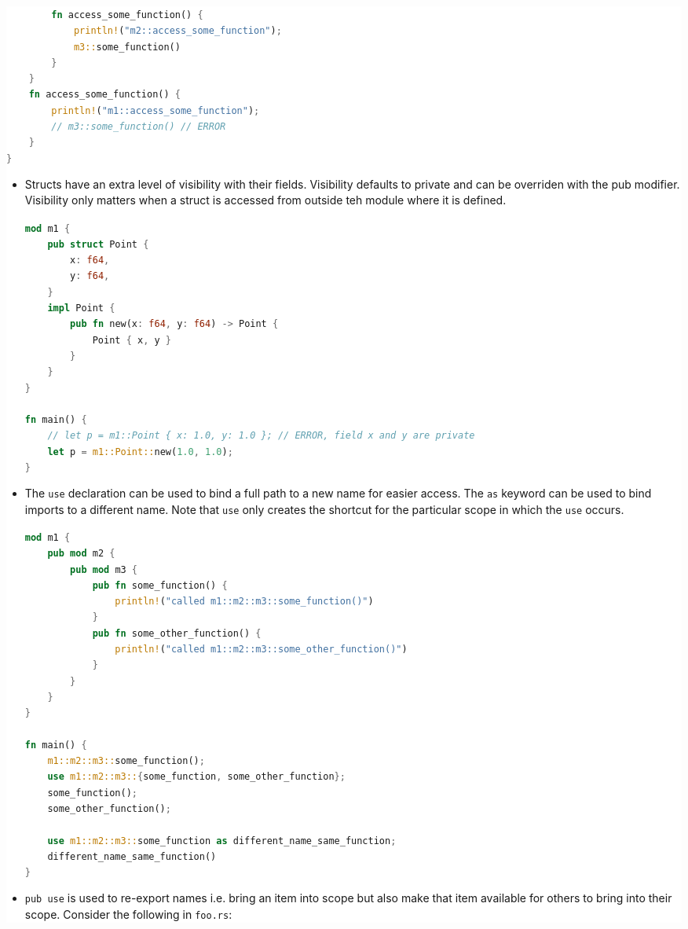   ```rust
          fn access_some_function() {
              println!("m2::access_some_function");
              m3::some_function()
          }
      }
      fn access_some_function() {
          println!("m1::access_some_function");
          // m3::some_function() // ERROR
      }
  }
  ```
- Structs have an extra level of visibility with their fields. Visibility
  defaults to private and can be overriden with the pub modifier. Visibility
  only matters when a struct is accessed from outside teh module where it is
  defined.
  ```rust
  mod m1 {
      pub struct Point {
          x: f64,
          y: f64,
      }
      impl Point {
          pub fn new(x: f64, y: f64) -> Point {
              Point { x, y }
          }
      }
  }

  fn main() {
      // let p = m1::Point { x: 1.0, y: 1.0 }; // ERROR, field x and y are private
      let p = m1::Point::new(1.0, 1.0);
  }
  ```
- The `use` declaration can be used to bind a full path to a new name for easier
  access. The `as` keyword can be used to bind imports to a different name. Note
  that `use` only creates the shortcut for the particular scope in which the
  `use` occurs.
  ```rust
  mod m1 {
      pub mod m2 {
          pub mod m3 {
              pub fn some_function() {
                  println!("called m1::m2::m3::some_function()")
              }
              pub fn some_other_function() {
                  println!("called m1::m2::m3::some_other_function()")
              }
          }
      }
  }

  fn main() {
      m1::m2::m3::some_function();
      use m1::m2::m3::{some_function, some_other_function};
      some_function();
      some_other_function();

      use m1::m2::m3::some_function as different_name_same_function;
      different_name_same_function()
  }
  ```
- `pub use` is used to re-export names i.e. bring an item into scope but also
  make that item available for others to bring into their scope. Consider the
  following in `foo.rs`: